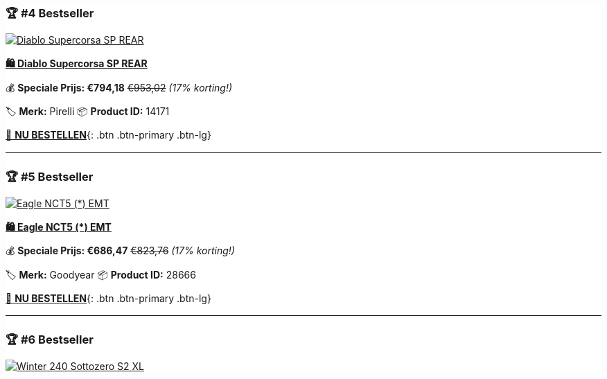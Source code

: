 
### 🏆 #4 Bestseller

[![Diablo Supercorsa SP REAR](https://www.banden-pneus-online.nl/tradetracker/?tt=3935_410262_69238_&r=https%3A%2F%2Fwww.banden-pneus-online.nl%2Fmotorband%2Fpirelli%2Fdiablo-supercorsa-sp%2F180-55-r17-tl-73-w-rear.html%3FpartnerDomain%3Dtrade-tracker-nl%26at_medium%3DTradeTracker%26at_campaign%3DAL-87)](https://www.banden-pneus-online.nl/tradetracker/?tt=3935_410262_69238_&r=https%3A%2F%2Fwww.banden-pneus-online.nl%2Fmotorband%2Fpirelli%2Fdiablo-supercorsa-sp%2F180-55-r17-tl-73-w-rear.html%3FpartnerDomain%3Dtrade-tracker-nl%26at_medium%3DTradeTracker%26at_campaign%3DAL-87)

**[🛍️ Diablo Supercorsa SP REAR](https://www.banden-pneus-online.nl/tradetracker/?tt=3935_410262_69238_&r=https%3A%2F%2Fwww.banden-pneus-online.nl%2Fmotorband%2Fpirelli%2Fdiablo-supercorsa-sp%2F180-55-r17-tl-73-w-rear.html%3FpartnerDomain%3Dtrade-tracker-nl%26at_medium%3DTradeTracker%26at_campaign%3DAL-87)**

💰 **Speciale Prijs: €794,18** ~~€953,02~~ *(17% korting!)*

🏷️ **Merk:** Pirelli
📦 **Product ID:** 14171

[🛒 **NU BESTELLEN**](https://www.banden-pneus-online.nl/tradetracker/?tt=3935_410262_69238_&r=https%3A%2F%2Fwww.banden-pneus-online.nl%2Fmotorband%2Fpirelli%2Fdiablo-supercorsa-sp%2F180-55-r17-tl-73-w-rear.html%3FpartnerDomain%3Dtrade-tracker-nl%26at_medium%3DTradeTracker%26at_campaign%3DAL-87){: .btn .btn-primary .btn-lg}

---

### 🏆 #5 Bestseller

[![Eagle NCT5 (\*) EMT](https://www.banden-pneus-online.nl/tradetracker/?tt=3935_410262_69238_&r=https%3A%2F%2Fwww.banden-pneus-online.nl%2Fautoband%2Fgoodyear%2Feagle-nct5%2F255-50-r21-106-w-bmw-emt-d-c-72-b.html%3FpartnerDomain%3Dtrade-tracker-nl%26at_medium%3DTradeTracker%26at_campaign%3DAL-87)](https://www.banden-pneus-online.nl/tradetracker/?tt=3935_410262_69238_&r=https%3A%2F%2Fwww.banden-pneus-online.nl%2Fautoband%2Fgoodyear%2Feagle-nct5%2F255-50-r21-106-w-bmw-emt-d-c-72-b.html%3FpartnerDomain%3Dtrade-tracker-nl%26at_medium%3DTradeTracker%26at_campaign%3DAL-87)

**[🛍️ Eagle NCT5 (\*) EMT](https://www.banden-pneus-online.nl/tradetracker/?tt=3935_410262_69238_&r=https%3A%2F%2Fwww.banden-pneus-online.nl%2Fautoband%2Fgoodyear%2Feagle-nct5%2F255-50-r21-106-w-bmw-emt-d-c-72-b.html%3FpartnerDomain%3Dtrade-tracker-nl%26at_medium%3DTradeTracker%26at_campaign%3DAL-87)**

💰 **Speciale Prijs: €686,47** ~~€823,76~~ *(17% korting!)*

🏷️ **Merk:** Goodyear
📦 **Product ID:** 28666

[🛒 **NU BESTELLEN**](https://www.banden-pneus-online.nl/tradetracker/?tt=3935_410262_69238_&r=https%3A%2F%2Fwww.banden-pneus-online.nl%2Fautoband%2Fgoodyear%2Feagle-nct5%2F255-50-r21-106-w-bmw-emt-d-c-72-b.html%3FpartnerDomain%3Dtrade-tracker-nl%26at_medium%3DTradeTracker%26at_campaign%3DAL-87){: .btn .btn-primary .btn-lg}

---

### 🏆 #6 Bestseller

[![Winter 240 Sottozero S2 XL](https://www.banden-pneus-online.nl/tradetracker/?tt=3935_410262_69238_&r=https%3A%2F%2Fwww.banden-pneus-online.nl%2Fautoband%2Fpirelli%2Fwinter-240-sottozero-s2%2F275-40-r19-105-v-xl-c-c-73-b.html%3FpartnerDomain%3Dtrade-tracker-nl%26at_medium%3DTradeTracker%26at_campaign%3DAL-87)](https://www.banden-pneus-online.nl/tradetracker/?tt=3935_410262_69238_&r=https%3A%2F%2Fwww.banden-pneus-online.nl%2Fautoband%2Fpirelli%2Fwinter-240-sottozero-s2%2F275-40-r19-105-v-xl-c-c-73-b.html%3FpartnerDomain%3Dtrade-tracker-nl%26at_medium%3DTradeTracker%26at_campaign%3DAL-87)
